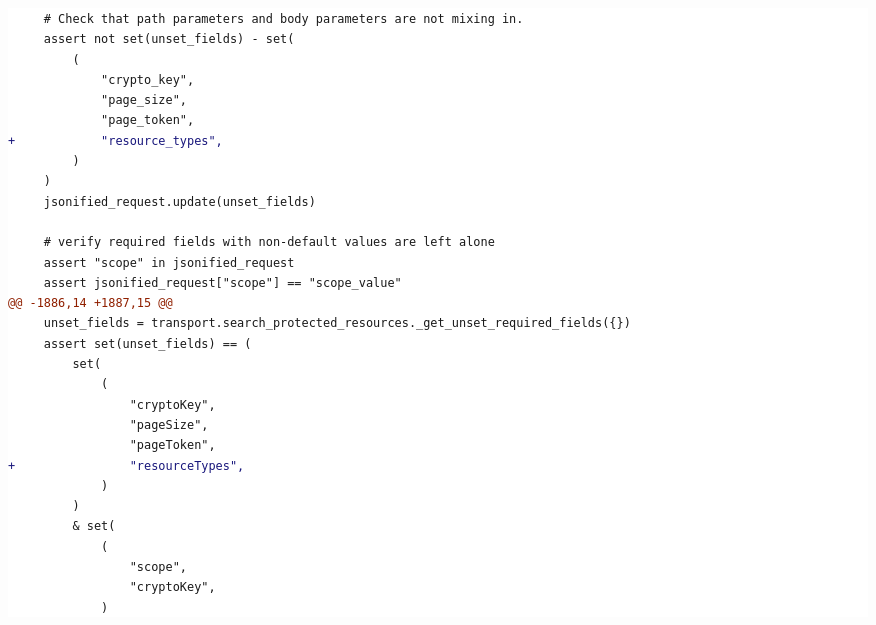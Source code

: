 ```diff
     # Check that path parameters and body parameters are not mixing in.
     assert not set(unset_fields) - set(
         (
             "crypto_key",
             "page_size",
             "page_token",
+            "resource_types",
         )
     )
     jsonified_request.update(unset_fields)
 
     # verify required fields with non-default values are left alone
     assert "scope" in jsonified_request
     assert jsonified_request["scope"] == "scope_value"
@@ -1886,14 +1887,15 @@
     unset_fields = transport.search_protected_resources._get_unset_required_fields({})
     assert set(unset_fields) == (
         set(
             (
                 "cryptoKey",
                 "pageSize",
                 "pageToken",
+                "resourceTypes",
             )
         )
         & set(
             (
                 "scope",
                 "cryptoKey",
             )
```

